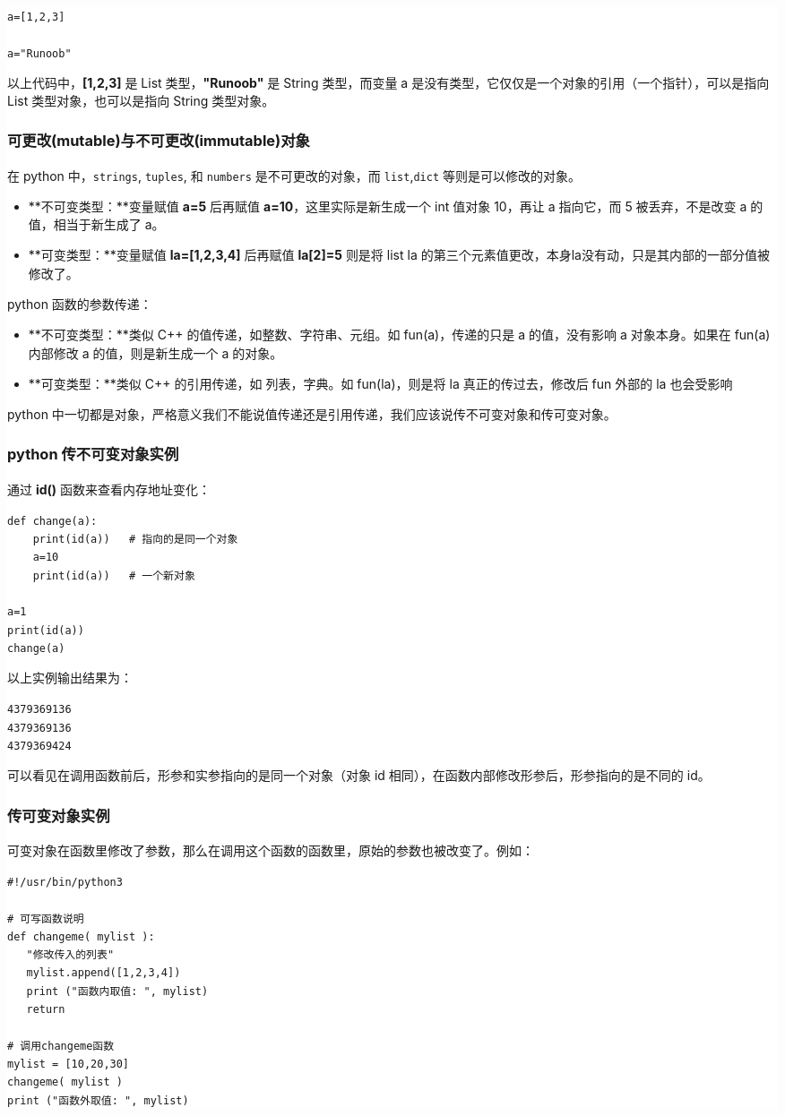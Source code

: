 ```
a=[1,2,3]

a="Runoob"
```

以上代码中，**[1,2,3]** 是 List 类型，**"Runoob"** 是 String 类型，而变量 a 是没有类型，它仅仅是一个对象的引用（一个指针），可以是指向 List 类型对象，也可以是指向 String 类型对象。

### 可更改(mutable)与不可更改(immutable)对象

在 python 中，`strings`, `tuples`, 和 `numbers` 是不可更改的对象，而 `list`,`dict` 等则是可以修改的对象。

- **不可变类型：**变量赋值 **a=5** 后再赋值 **a=10**，这里实际是新生成一个 int 值对象 10，再让 a 指向它，而 5 被丢弃，不是改变 a 的值，相当于新生成了 a。
    
- **可变类型：**变量赋值 **la=[1,2,3,4]** 后再赋值 **la[2]=5** 则是将 list la 的第三个元素值更改，本身la没有动，只是其内部的一部分值被修改了。
    

python 函数的参数传递：

- **不可变类型：**类似 C++ 的值传递，如整数、字符串、元组。如 fun(a)，传递的只是 a 的值，没有影响 a 对象本身。如果在 fun(a) 内部修改 a 的值，则是新生成一个 a 的对象。
    
- **可变类型：**类似 C++ 的引用传递，如 列表，字典。如 fun(la)，则是将 la 真正的传过去，修改后 fun 外部的 la 也会受影响
    

python 中一切都是对象，严格意义我们不能说值传递还是引用传递，我们应该说传不可变对象和传可变对象。

### python 传不可变对象实例

通过 **id()** 函数来查看内存地址变化：
```
def change(a):
    print(id(a))   # 指向的是同一个对象
    a=10
    print(id(a))   # 一个新对象
 
a=1
print(id(a))
change(a)
```

以上实例输出结果为：
```
4379369136
4379369136
4379369424
```

可以看见在调用函数前后，形参和实参指向的是同一个对象（对象 id 相同），在函数内部修改形参后，形参指向的是不同的 id。

### 传可变对象实例

可变对象在函数里修改了参数，那么在调用这个函数的函数里，原始的参数也被改变了。例如：
```
#!/usr/bin/python3
 
# 可写函数说明
def changeme( mylist ):
   "修改传入的列表"
   mylist.append([1,2,3,4])
   print ("函数内取值: ", mylist)
   return
 
# 调用changeme函数
mylist = [10,20,30]
changeme( mylist )
print ("函数外取值: ", mylist)
```
